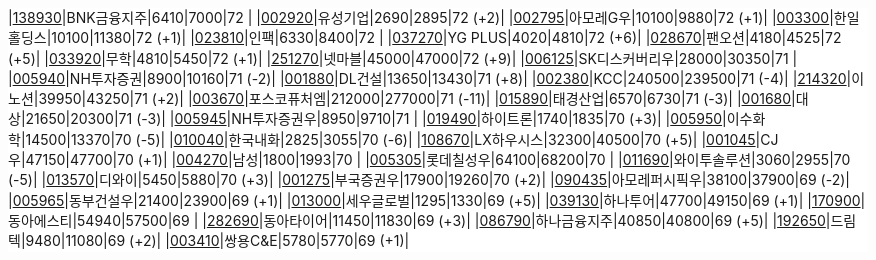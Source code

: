 |[138930](https://finance.daum.net/quotes/A138930)|BNK금융지주|6410|7000|72 |
|[002920](https://finance.daum.net/quotes/A002920)|유성기업|2690|2895|72 (+2)|
|[002795](https://finance.daum.net/quotes/A002795)|아모레G우|10100|9880|72 (+1)|
|[003300](https://finance.daum.net/quotes/A003300)|한일홀딩스|10100|11380|72 (+1)|
|[023810](https://finance.daum.net/quotes/A023810)|인팩|6330|8400|72 |
|[037270](https://finance.daum.net/quotes/A037270)|YG PLUS|4020|4810|72 (+6)|
|[028670](https://finance.daum.net/quotes/A028670)|팬오션|4180|4525|72 (+5)|
|[033920](https://finance.daum.net/quotes/A033920)|무학|4810|5450|72 (+1)|
|[251270](https://finance.daum.net/quotes/A251270)|넷마블|45000|47000|72 (+9)|
|[006125](https://finance.daum.net/quotes/A006125)|SK디스커버리우|28000|30350|71 |
|[005940](https://finance.daum.net/quotes/A005940)|NH투자증권|8900|10160|71 (-2)|
|[001880](https://finance.daum.net/quotes/A001880)|DL건설|13650|13430|71 (+8)|
|[002380](https://finance.daum.net/quotes/A002380)|KCC|240500|239500|71 (-4)|
|[214320](https://finance.daum.net/quotes/A214320)|이노션|39950|43250|71 (+2)|
|[003670](https://finance.daum.net/quotes/A003670)|포스코퓨처엠|212000|277000|71 (-11)|
|[015890](https://finance.daum.net/quotes/A015890)|태경산업|6570|6730|71 (-3)|
|[001680](https://finance.daum.net/quotes/A001680)|대상|21650|20300|71 (-3)|
|[005945](https://finance.daum.net/quotes/A005945)|NH투자증권우|8950|9710|71 |
|[019490](https://finance.daum.net/quotes/A019490)|하이트론|1740|1835|70 (+3)|
|[005950](https://finance.daum.net/quotes/A005950)|이수화학|14500|13370|70 (-5)|
|[010040](https://finance.daum.net/quotes/A010040)|한국내화|2825|3055|70 (-6)|
|[108670](https://finance.daum.net/quotes/A108670)|LX하우시스|32300|40500|70 (+5)|
|[001045](https://finance.daum.net/quotes/A001045)|CJ우|47150|47700|70 (+1)|
|[004270](https://finance.daum.net/quotes/A004270)|남성|1800|1993|70 |
|[005305](https://finance.daum.net/quotes/A005305)|롯데칠성우|64100|68200|70 |
|[011690](https://finance.daum.net/quotes/A011690)|와이투솔루션|3060|2955|70 (-5)|
|[013570](https://finance.daum.net/quotes/A013570)|디와이|5450|5880|70 (+3)|
|[001275](https://finance.daum.net/quotes/A001275)|부국증권우|17900|19260|70 (+2)|
|[090435](https://finance.daum.net/quotes/A090435)|아모레퍼시픽우|38100|37900|69 (-2)|
|[005965](https://finance.daum.net/quotes/A005965)|동부건설우|21400|23900|69 (+1)|
|[013000](https://finance.daum.net/quotes/A013000)|세우글로벌|1295|1330|69 (+5)|
|[039130](https://finance.daum.net/quotes/A039130)|하나투어|47700|49150|69 (+1)|
|[170900](https://finance.daum.net/quotes/A170900)|동아에스티|54940|57500|69 |
|[282690](https://finance.daum.net/quotes/A282690)|동아타이어|11450|11830|69 (+3)|
|[086790](https://finance.daum.net/quotes/A086790)|하나금융지주|40850|40800|69 (+5)|
|[192650](https://finance.daum.net/quotes/A192650)|드림텍|9480|11080|69 (+2)|
|[003410](https://finance.daum.net/quotes/A003410)|쌍용C&E|5780|5770|69 (+1)|